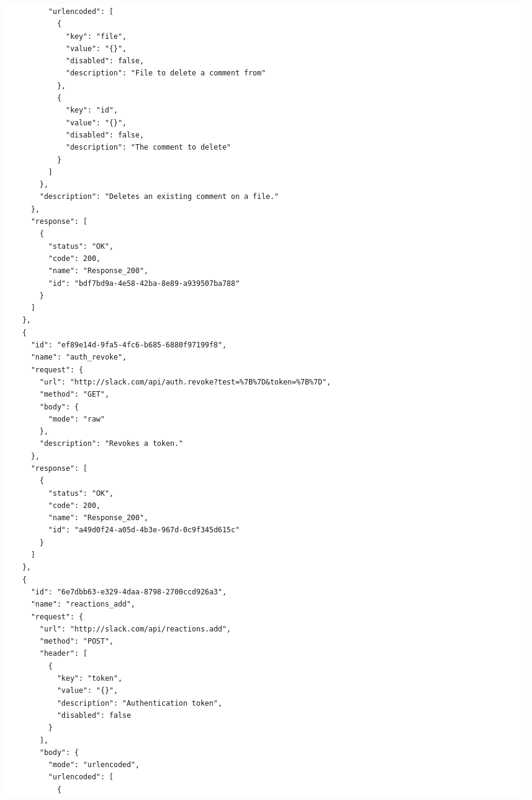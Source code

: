               "urlencoded": [
                {
                  "key": "file",
                  "value": "{}",
                  "disabled": false,
                  "description": "File to delete a comment from"
                },
                {
                  "key": "id",
                  "value": "{}",
                  "disabled": false,
                  "description": "The comment to delete"
                }
              ]
            },
            "description": "Deletes an existing comment on a file."
          },
          "response": [
            {
              "status": "OK",
              "code": 200,
              "name": "Response_200",
              "id": "bdf7bd9a-4e58-42ba-8e89-a939507ba788"
            }
          ]
        },
        {
          "id": "ef89e14d-9fa5-4fc6-b685-6880f97199f8",
          "name": "auth_revoke",
          "request": {
            "url": "http://slack.com/api/auth.revoke?test=%7B%7D&token=%7B%7D",
            "method": "GET",
            "body": {
              "mode": "raw"
            },
            "description": "Revokes a token."
          },
          "response": [
            {
              "status": "OK",
              "code": 200,
              "name": "Response_200",
              "id": "a49d0f24-a05d-4b3e-967d-0c9f345d615c"
            }
          ]
        },
        {
          "id": "6e7dbb63-e329-4daa-8798-2700ccd926a3",
          "name": "reactions_add",
          "request": {
            "url": "http://slack.com/api/reactions.add",
            "method": "POST",
            "header": [
              {
                "key": "token",
                "value": "{}",
                "description": "Authentication token",
                "disabled": false
              }
            ],
            "body": {
              "mode": "urlencoded",
              "urlencoded": [
                {